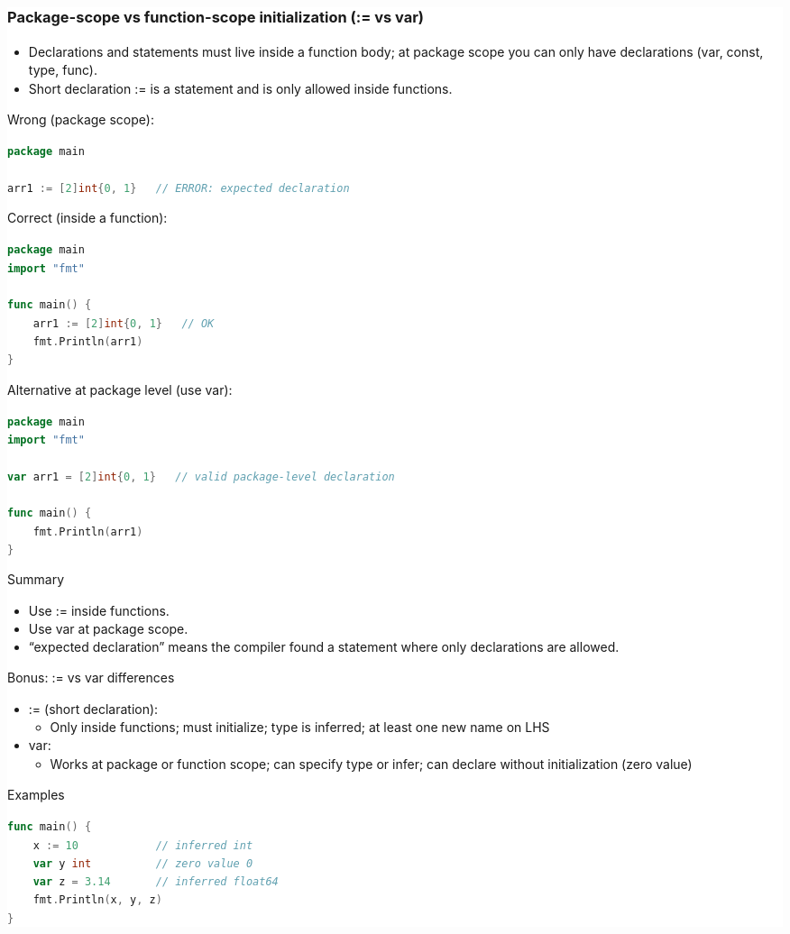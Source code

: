### Package-scope vs function-scope initialization (:= vs var)

- Declarations and statements must live inside a function body; at package scope you can only have declarations (var, const, type, func).
- Short declaration := is a statement and is only allowed inside functions.

Wrong (package scope):
```go
package main

arr1 := [2]int{0, 1}   // ERROR: expected declaration
```

Correct (inside a function):
```go
package main
import "fmt"

func main() {
    arr1 := [2]int{0, 1}   // OK
    fmt.Println(arr1)
}
```

Alternative at package level (use var):
```go
package main
import "fmt"

var arr1 = [2]int{0, 1}   // valid package-level declaration

func main() {
    fmt.Println(arr1)
}
```

Summary
- Use := inside functions.
- Use var at package scope.
- “expected declaration” means the compiler found a statement where only declarations are allowed.

Bonus: := vs var differences
- := (short declaration):
  - Only inside functions; must initialize; type is inferred; at least one new name on LHS
- var:
  - Works at package or function scope; can specify type or infer; can declare without initialization (zero value)

Examples
```go
func main() {
    x := 10            // inferred int
    var y int          // zero value 0
    var z = 3.14       // inferred float64
    fmt.Println(x, y, z)
}
```
